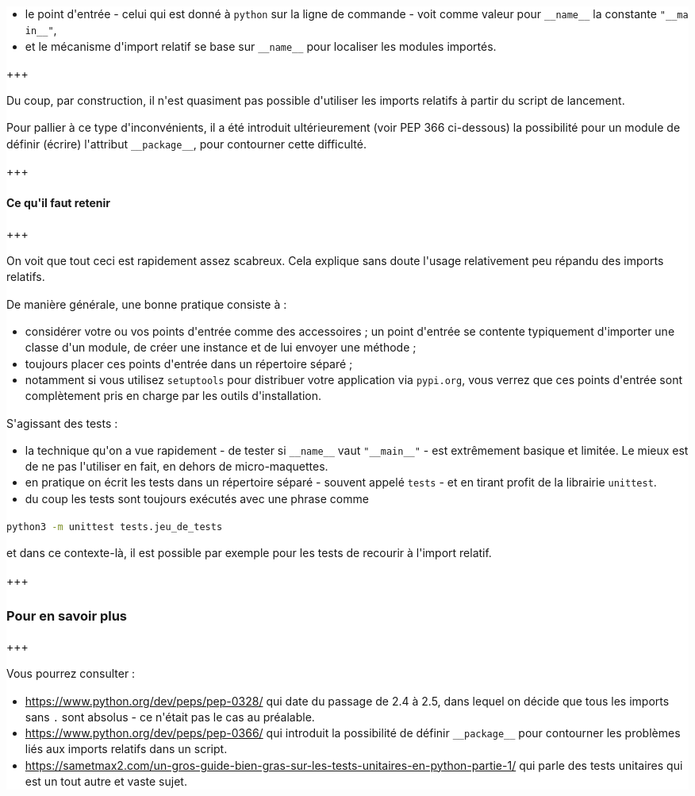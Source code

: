 * le point d'entrée - celui qui est donné à `python` sur la ligne de commande - voit comme valeur pour `__name__` la constante `"__main__"`,
* et le mécanisme d'import relatif se base sur `__name__` pour localiser les modules importés.

+++

Du coup, par construction, il n'est quasiment pas possible d'utiliser les imports relatifs à partir du script de lancement.

Pour pallier à ce type d'inconvénients, il a été introduit ultérieurement (voir PEP 366 ci-dessous) la possibilité pour un module de définir (écrire) l'attribut `__package__`, pour contourner cette difficulté.

+++

#### Ce qu'il faut retenir

+++

On voit que tout ceci est rapidement assez scabreux.
Cela explique sans doute l'usage relativement peu répandu des imports relatifs.

De manière générale, une bonne pratique consiste à :

* considérer votre ou vos points d'entrée comme des accessoires ; un point d'entrée se contente typiquement d'importer une classe d'un module, de créer une instance et de lui envoyer une méthode ;
* toujours placer ces points d'entrée dans un répertoire séparé ;
* notamment si vous utilisez `setuptools` pour distribuer votre application via `pypi.org`, vous verrez que ces points d'entrée sont complètement pris en charge par les outils d'installation.

S'agissant des tests :

* la technique qu'on a vue rapidement - de tester si `__name__` vaut `"__main__"` - est extrêmement basique et limitée.
Le mieux est de ne pas l'utiliser en fait, en dehors de micro-maquettes.
* en pratique on écrit les tests dans un répertoire séparé - souvent appelé `tests` - et en tirant profit de la librairie `unittest`.
* du coup les tests sont toujours exécutés avec une phrase comme

```bash
python3 -m unittest tests.jeu_de_tests
```

et dans ce contexte-là, il est possible par exemple pour les tests de recourir à l'import relatif.

+++

### Pour en savoir plus

+++

Vous pourrez consulter :

* <https://www.python.org/dev/peps/pep-0328/> qui date du passage de 2.4 à 2.5, dans lequel on décide que tous les imports sans `.` sont absolus - ce n'était pas le cas au préalable.
* <https://www.python.org/dev/peps/pep-0366/> qui introduit la possibilité de définir `__package__` pour contourner les problèmes liés aux imports relatifs dans un script.
* <https://sametmax2.com/un-gros-guide-bien-gras-sur-les-tests-unitaires-en-python-partie-1/> qui parle des tests unitaires qui est un tout autre et vaste sujet.
